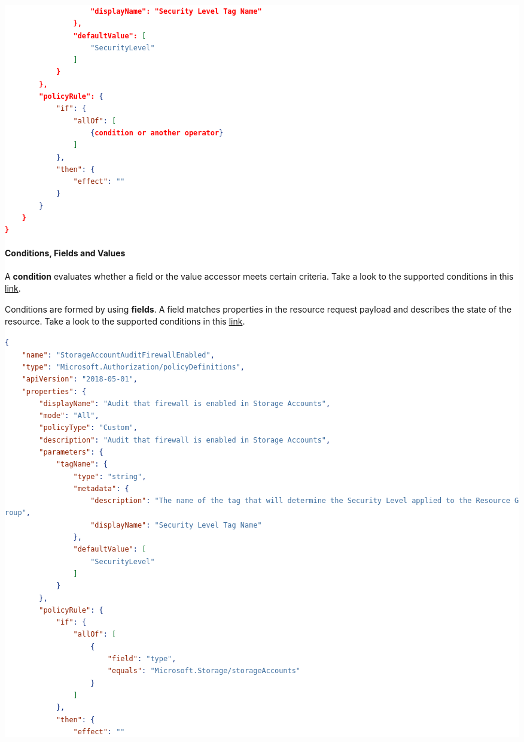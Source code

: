```json
                    "displayName": "Security Level Tag Name"
                },
                "defaultValue": [
                    "SecurityLevel"
                ]
            }
        },
        "policyRule": {
            "if": {
                "allOf": [
                    {condition or another operator}
                ]
            },
            "then": {
                "effect": ""
            }
        }
    }
}
```

#### Conditions, Fields and Values

A **condition** evaluates whether a field or the value accessor meets certain criteria. Take a look to the supported conditions in this [link](https://docs.microsoft.com/en-us/azure/governance/policy/concepts/definition-structure#conditions).

Conditions are formed by using **fields**. A field matches properties in the resource request payload and describes the state of the resource.  Take a look to the supported conditions in this [link](https://docs.microsoft.com/en-us/azure/governance/policy/concepts/definition-structure#fields).

```json
{
    "name": "StorageAccountAuditFirewallEnabled",
    "type": "Microsoft.Authorization/policyDefinitions",
    "apiVersion": "2018-05-01",
    "properties": {
        "displayName": "Audit that firewall is enabled in Storage Accounts",
        "mode": "All",
        "policyType": "Custom",
        "description": "Audit that firewall is enabled in Storage Accounts",
        "parameters": {
            "tagName": {
                "type": "string",
                "metadata": {
                    "description": "The name of the tag that will determine the Security Level applied to the Resource Group",
                    "displayName": "Security Level Tag Name"
                },
                "defaultValue": [
                    "SecurityLevel"
                ]
            }
        },
        "policyRule": {
            "if": {
                "allOf": [
                    {
                        "field": "type",
                        "equals": "Microsoft.Storage/storageAccounts"
                    }
                ]
            },
            "then": {
                "effect": ""
```